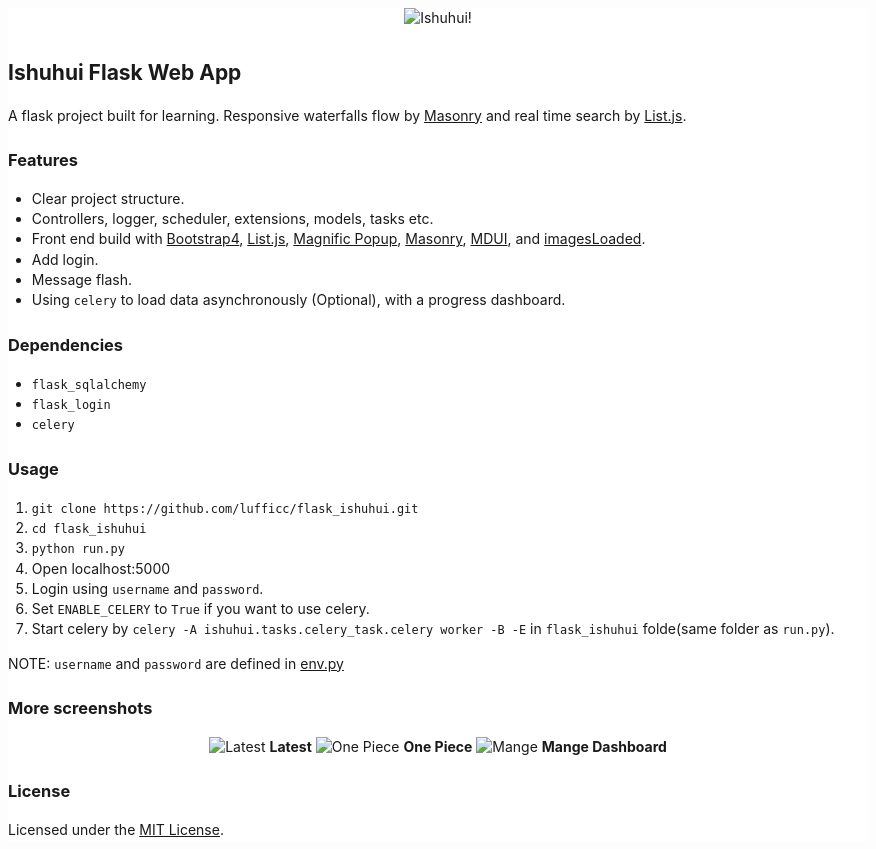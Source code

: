 <p align="center">
  <img src="https://i.loli.net/2017/08/27/59a2ca890206c.gif" style="width:80%" alt="Ishuhui!"/>
</p>

## Ishuhui Flask Web App

A flask project built for learning. Responsive waterfalls flow by [Masonry](https://masonry.desandro.com/) 
and real time search by [List.js](http://listjs.com).

### Features

* Clear project structure.
* Controllers, logger, scheduler, extensions, models, tasks etc.
* Front end build with [Bootstrap4](https://github.com/twbs/bootstrap), [List.js](http://listjs.com), [Magnific Popup](http://dimsemenov.com/plugins/magnific-popup/), [Masonry](https://masonry.desandro.com/), [MDUI](https://www.mdui.org/), and [imagesLoaded](https://imagesloaded.desandro.com/).
* Add login.
* Message flash.
* Using `celery` to load data asynchronously (Optional), with a progress dashboard.

### Dependencies

- `flask_sqlalchemy`
- `flask_login`
- `celery`

### Usage

1. `git clone https://github.com/lufficc/flask_ishuhui.git`
1. `cd flask_ishuhui`
1. `python run.py`
1. Open localhost:5000
1. Login using `username` and `password`.
1. Set `ENABLE_CELERY` to `True` if you want to use celery.
1. Start celery by `celery -A ishuhui.tasks.celery_task.celery worker -B -E` in `flask_ishuhui` folde(same folder as `run.py`).

NOTE: `username` and `password` are defined in [env.py](env.py)

### More screenshots

<p align="center">
  <img src="https://i.loli.net/2017/12/05/5a26039a3a834.png" style="width:80%" alt="Latest"/>
  <b>Latest</b>
  <img src="https://i.loli.net/2017/12/05/5a2600e3429b8.png" style="width:80%" alt="One Piece"/>
  <b>One Piece</b>
  <img src="https://i.loli.net/2017/12/05/5a26015d390af.png" style="width:80%" alt="Mange"/>
  <b>Mange Dashboard</b>
</p>


### License

Licensed under the [MIT License](LICENSE).

